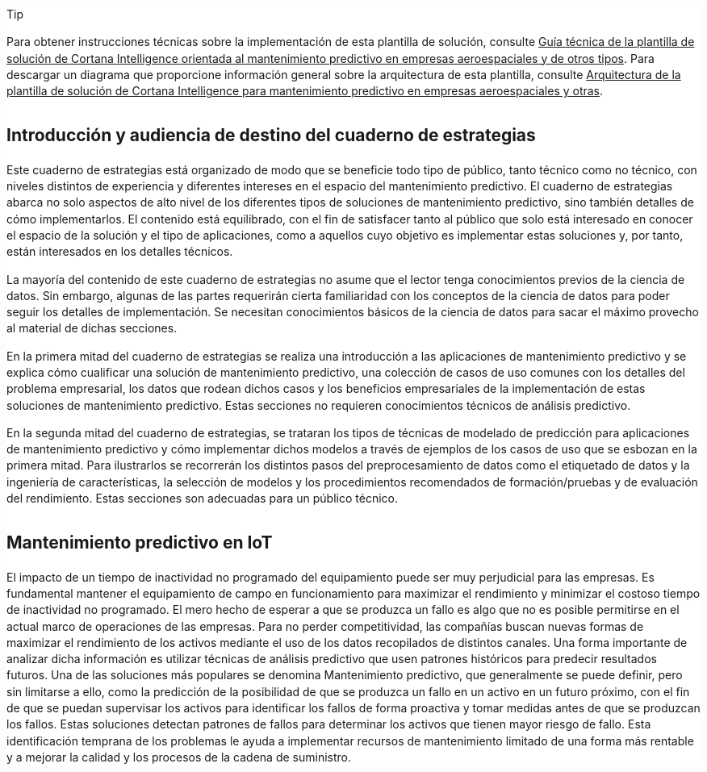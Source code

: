 > [!TIP]
> Para obtener instrucciones técnicas sobre la implementación de esta plantilla de solución, consulte [Guía técnica de la plantilla de solución de Cortana Intelligence orientada al mantenimiento predictivo en empresas aeroespaciales y de otros tipos](cortana-analytics-technical-guide-predictive-maintenance.md).
> Para descargar un diagrama que proporcione información general sobre la arquitectura de esta plantilla, consulte [Arquitectura de la plantilla de solución de Cortana Intelligence para mantenimiento predictivo en empresas aeroespaciales y otras](cortana-analytics-architecture-predictive-maintenance.md).
> 
> 

## <a name="playbook-overview-and-target-audience"></a>Introducción y audiencia de destino del cuaderno de estrategias
Este cuaderno de estrategias está organizado de modo que se beneficie todo tipo de público, tanto técnico como no técnico, con niveles distintos de experiencia y diferentes intereses en el espacio del mantenimiento predictivo. El cuaderno de estrategias abarca no solo aspectos de alto nivel de los diferentes tipos de soluciones de mantenimiento predictivo, sino también detalles de cómo implementarlos. El contenido está equilibrado, con el fin de satisfacer tanto al público que solo está interesado en conocer el espacio de la solución y el tipo de aplicaciones, como a aquellos cuyo objetivo es implementar estas soluciones y, por tanto, están interesados en los detalles técnicos.

La mayoría del contenido de este cuaderno de estrategias no asume que el lector tenga conocimientos previos de la ciencia de datos. Sin embargo, algunas de las partes requerirán cierta familiaridad con los conceptos de la ciencia de datos para poder seguir los detalles de implementación. Se necesitan conocimientos básicos de la ciencia de datos para sacar el máximo provecho al material de dichas secciones.

En la primera mitad del cuaderno de estrategias se realiza una introducción a las aplicaciones de mantenimiento predictivo y se explica cómo cualificar una solución de mantenimiento predictivo, una colección de casos de uso comunes con los detalles del problema empresarial, los datos que rodean dichos casos y los beneficios empresariales de la implementación de estas soluciones de mantenimiento predictivo. Estas secciones no requieren conocimientos técnicos de análisis predictivo.

En la segunda mitad del cuaderno de estrategias, se trataran los tipos de técnicas de modelado de predicción para aplicaciones de mantenimiento predictivo y cómo implementar dichos modelos a través de ejemplos de los casos de uso que se esbozan en la primera mitad. Para ilustrarlos se recorrerán los distintos pasos del preprocesamiento de datos como el etiquetado de datos y la ingeniería de características, la selección de modelos y los procedimientos recomendados de formación/pruebas y de evaluación del rendimiento. Estas secciones son adecuadas para un público técnico.

## <a name="predictive-maintenance-in-iot"></a>Mantenimiento predictivo en IoT
El impacto de un tiempo de inactividad no programado del equipamiento puede ser muy perjudicial para las empresas. Es fundamental mantener el equipamiento de campo en funcionamiento para maximizar el rendimiento y minimizar el costoso tiempo de inactividad no programado. El mero hecho de esperar a que se produzca un fallo es algo que no es posible permitirse en el actual marco de operaciones de las empresas. Para no perder competitividad, las compañías buscan nuevas formas de maximizar el rendimiento de los activos mediante el uso de los datos recopilados de distintos canales. Una forma importante de analizar dicha información es utilizar técnicas de análisis predictivo que usen patrones históricos para predecir resultados futuros. Una de las soluciones más populares se denomina Mantenimiento predictivo, que generalmente se puede definir, pero sin limitarse a ello, como la predicción de la posibilidad de que se produzca un fallo en un activo en un futuro próximo, con el fin de que se puedan supervisar los activos para identificar los fallos de forma proactiva y tomar medidas antes de que se produzcan los fallos. Estas soluciones detectan patrones de fallos para determinar los activos que tienen mayor riesgo de fallo. Esta identificación temprana de los problemas le ayuda a implementar recursos de mantenimiento limitado de una forma más rentable y a mejorar la calidad y los procesos de la cadena de suministro.
